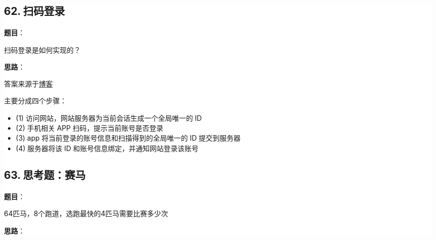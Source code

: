 

## 62. 扫码登录

**题目**：

扫码登录是如何实现的？

**思路**：

答案来源于[博客](https://www.jianshu.com/p/7f072ac61763)

主要分成四个步骤：
* (1) 访问网站，网站服务器为当前会话生成一个全局唯一的 ID
* (2) 手机相关 APP 扫码，提示当前账号是否登录
* (3) app 将当前登录的账号信息和扫描得到的全局唯一的 ID 提交到服务器
* (4) 服务器将该 ID 和账号信息绑定，并通知网站登录该账号



## 63. 思考题：赛马

**题目**：

64匹马，8个跑道，选跑最快的4匹马需要比赛多少次

**思路**：

